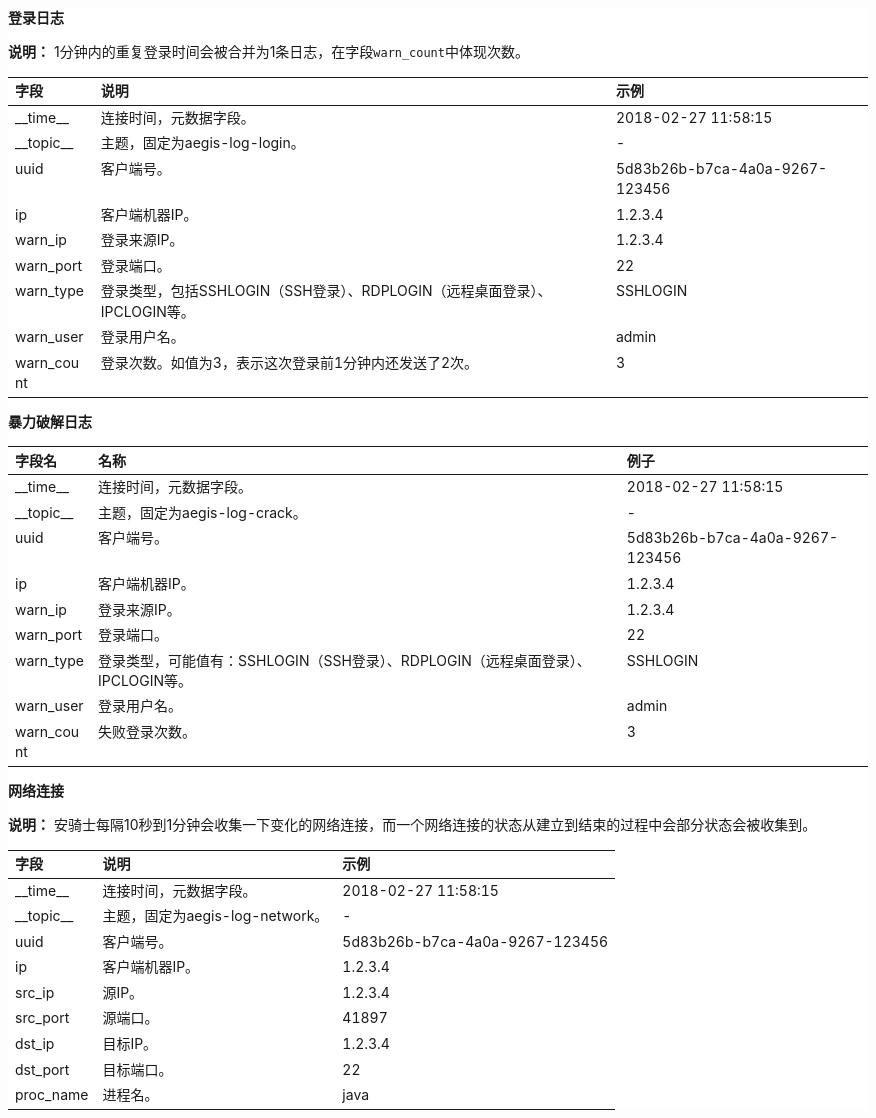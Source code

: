 **登录日志**

**说明：** 1分钟内的重复登录时间会被合并为1条日志，在字段`warn_count`中体现次数。

|字段|说明|示例|
|:-|:-|:-|
|\_\_time\_\_|连接时间，元数据字段。|2018-02-27 11:58:15|
|\_\_topic\_\_|主题，固定为aegis-log-login。|-|
|uuid|客户端号。|5d83b26b-b7ca-4a0a-9267-123456|
|ip|客户端机器IP。|1.2.3.4|
|warn\_ip|登录来源IP。|1.2.3.4|
|warn\_port|登录端口。|22|
|warn\_type|登录类型，包括SSHLOGIN（SSH登录）、RDPLOGIN（远程桌面登录）、IPCLOGIN等。|SSHLOGIN|
|warn\_user|登录用户名。|admin|
|warn\_count|登录次数。如值为3，表示这次登录前1分钟内还发送了2次。|3|

**暴力破解日志**

|字段名|名称|例子|
|:--|:-|:-|
|\_\_time\_\_|连接时间，元数据字段。|2018-02-27 11:58:15|
|\_\_topic\_\_|主题，固定为aegis-log-crack。|-|
|uuid|客户端号。|5d83b26b-b7ca-4a0a-9267-123456|
|ip|客户端机器IP。|1.2.3.4|
|warn\_ip|登录来源IP。|1.2.3.4|
|warn\_port|登录端口。|22|
|warn\_type|登录类型，可能值有：SSHLOGIN（SSH登录）、RDPLOGIN（远程桌面登录）、IPCLOGIN等。|SSHLOGIN|
|warn\_user|登录用户名。|admin|
|warn\_count|失败登录次数。|3|

**网络连接**

**说明：** 安骑士每隔10秒到1分钟会收集一下变化的网络连接，而一个网络连接的状态从建立到结束的过程中会部分状态会被收集到。

|字段|说明|示例|
|:-|:-|:-|
|\_\_time\_\_|连接时间，元数据字段。|2018-02-27 11:58:15|
|\_\_topic\_\_|主题，固定为aegis-log-network。|-|
|uuid|客户端号。|5d83b26b-b7ca-4a0a-9267-123456|
|ip|客户端机器IP。|1.2.3.4|
|src\_ip|源IP。|1.2.3.4|
|src\_port|源端口。|41897|
|dst\_ip|目标IP。|1.2.3.4|
|dst\_port|目标端口。|22|
|proc\_name|进程名。|java|